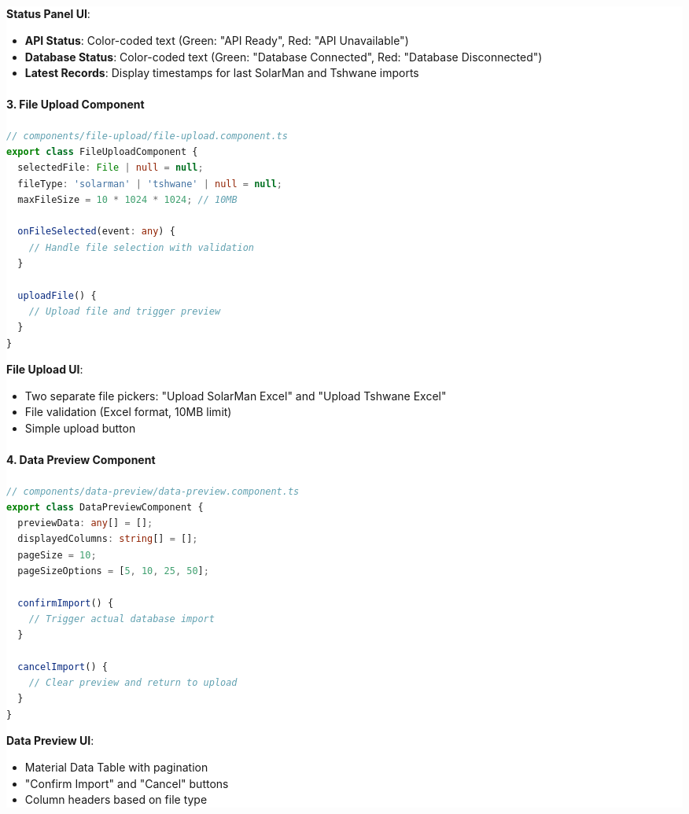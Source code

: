 ```typescript
```

**Status Panel UI**:
- **API Status**: Color-coded text (Green: "API Ready", Red: "API Unavailable")
- **Database Status**: Color-coded text (Green: "Database Connected", Red: "Database Disconnected")
- **Latest Records**: Display timestamps for last SolarMan and Tshwane imports

#### 3. File Upload Component
```typescript
// components/file-upload/file-upload.component.ts
export class FileUploadComponent {
  selectedFile: File | null = null;
  fileType: 'solarman' | 'tshwane' | null = null;
  maxFileSize = 10 * 1024 * 1024; // 10MB

  onFileSelected(event: any) {
    // Handle file selection with validation
  }

  uploadFile() {
    // Upload file and trigger preview
  }
}
```

**File Upload UI**:
- Two separate file pickers: "Upload SolarMan Excel" and "Upload Tshwane Excel"
- File validation (Excel format, 10MB limit)
- Simple upload button

#### 4. Data Preview Component
```typescript
// components/data-preview/data-preview.component.ts
export class DataPreviewComponent {
  previewData: any[] = [];
  displayedColumns: string[] = [];
  pageSize = 10;
  pageSizeOptions = [5, 10, 25, 50];

  confirmImport() {
    // Trigger actual database import
  }

  cancelImport() {
    // Clear preview and return to upload
  }
}
```

**Data Preview UI**:
- Material Data Table with pagination
- "Confirm Import" and "Cancel" buttons
- Column headers based on file type
